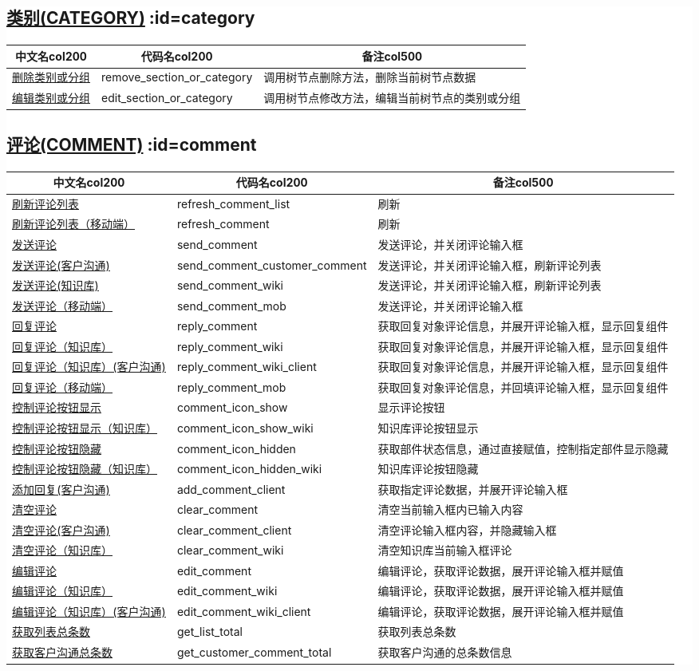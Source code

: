 




## [类别(CATEGORY)](module/Base/category.md) :id=category

|  中文名col200 | 代码名col200 | 备注col500 |
| --------|--------|------|
|[删除类别或分组](module/Base/category/uilogic/remove_section_or_category)|remove_section_or_category|调用树节点删除方法，删除当前树节点数据|
|[编辑类别或分组](module/Base/category/uilogic/edit_section_or_category)|edit_section_or_category|调用树节点修改方法，编辑当前树节点的类别或分组|



## [评论(COMMENT)](module/Base/comment.md) :id=comment

|  中文名col200 | 代码名col200 | 备注col500 |
| --------|--------|------|
|[刷新评论列表](module/Base/comment/uilogic/refresh_comment_list)|refresh_comment_list|刷新|
|[刷新评论列表（移动端）](module/Base/comment/uilogic/refresh_comment)|refresh_comment|刷新|
|[发送评论](module/Base/comment/uilogic/send_comment)|send_comment|发送评论，并关闭评论输入框|
|[发送评论(客户沟通)](module/Base/comment/uilogic/send_comment_customer_comment)|send_comment_customer_comment|发送评论，并关闭评论输入框，刷新评论列表|
|[发送评论(知识库)](module/Base/comment/uilogic/send_comment_wiki)|send_comment_wiki|发送评论，并关闭评论输入框，刷新评论列表|
|[发送评论（移动端）](module/Base/comment/uilogic/send_comment_mob)|send_comment_mob|发送评论，并关闭评论输入框|
|[回复评论](module/Base/comment/uilogic/reply_comment)|reply_comment|获取回复对象评论信息，并展开评论输入框，显示回复组件|
|[回复评论（知识库）](module/Base/comment/uilogic/reply_comment_wiki)|reply_comment_wiki|获取回复对象评论信息，并展开评论输入框，显示回复组件|
|[回复评论（知识库）(客户沟通)](module/Base/comment/uilogic/reply_comment_wiki_client)|reply_comment_wiki_client|获取回复对象评论信息，并展开评论输入框，显示回复组件|
|[回复评论（移动端）](module/Base/comment/uilogic/reply_comment_mob)|reply_comment_mob|获取回复对象评论信息，并回填评论输入框，显示回复组件|
|[控制评论按钮显示](module/Base/comment/uilogic/comment_icon_show)|comment_icon_show|显示评论按钮|
|[控制评论按钮显示（知识库）](module/Base/comment/uilogic/comment_icon_show_wiki)|comment_icon_show_wiki|知识库评论按钮显示|
|[控制评论按钮隐藏](module/Base/comment/uilogic/comment_icon_hidden)|comment_icon_hidden|获取部件状态信息，通过直接赋值，控制指定部件显示隐藏|
|[控制评论按钮隐藏（知识库）](module/Base/comment/uilogic/comment_icon_hidden_wiki)|comment_icon_hidden_wiki|知识库评论按钮隐藏|
|[添加回复(客户沟通)](module/Base/comment/uilogic/add_comment_client)|add_comment_client|获取指定评论数据，并展开评论输入框|
|[清空评论](module/Base/comment/uilogic/clear_comment)|clear_comment|清空当前输入框内已输入内容|
|[清空评论(客户沟通)](module/Base/comment/uilogic/clear_comment_client)|clear_comment_client|清空评论输入框内容，并隐藏输入框|
|[清空评论（知识库）](module/Base/comment/uilogic/clear_comment_wiki)|clear_comment_wiki|清空知识库当前输入框评论|
|[编辑评论](module/Base/comment/uilogic/edit_comment)|edit_comment|编辑评论，获取评论数据，展开评论输入框并赋值|
|[编辑评论（知识库）](module/Base/comment/uilogic/edit_comment_wiki)|edit_comment_wiki|编辑评论，获取评论数据，展开评论输入框并赋值|
|[编辑评论（知识库）(客户沟通)](module/Base/comment/uilogic/edit_comment_wiki_client)|edit_comment_wiki_client|编辑评论，获取评论数据，展开评论输入框并赋值|
|[获取列表总条数](module/Base/comment/uilogic/get_list_total)|get_list_total|获取列表总条数|
|[获取客户沟通总条数](module/Base/comment/uilogic/get_customer_comment_total)|get_customer_comment_total|获取客户沟通的总条数信息|
